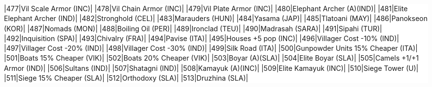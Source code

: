 |477|Vil Scale Armor (INC)|
|478|Vil Chain Armor (INC)|
|479|Vil Plate Armor (INC)|
|480|Elephant Archer (A)(IND)|
|481|Elite Elephant Archer (IND)|
|482|Stronghold (CEL)|
|483|Marauders (HUN)|
|484|Yasama (JAP)|
|485|Tlatoani (MAY)|
|486|Panokseon (KOR)|
|487|Nomads (MON)|
|488|Boiling Oil (PER)|
|489|Ironclad (TEU)|
|490|Madrasah (SARA)|
|491|Sipahi (TUR)|
|492|Inquisition (SPA)|
|493|Chivalry (FRA)|
|494|Pavise (ITA)|
|495|Houses +5 pop (INC)|
|496|Villager Cost -10% (IND)|
|497|Villager Cost -20% (IND)|
|498|Villager Cost -30% (IND)|
|499|Silk Road (ITA)|
|500|Gunpowder Units 15% Cheaper (ITA)|
|501|Boats 15% Cheaper (VIK)|
|502|Boats 20% Cheaper (VIK)|
|503|Boyar (A)(SLA)|
|504|Elite Boyar (SLA)|
|505|Camels +1/+1 Armor (IND)|
|506|Sultans (IND)|
|507|Shatagni (IND)|
|508|Kamayuk (A)(INC)|
|509|Elite Kamayuk (INC)|
|510|Siege Tower (U)|
|511|Siege 15% Cheaper (SLA)|
|512|Orthodoxy (SLA)|
|513|Druzhina (SLA)|